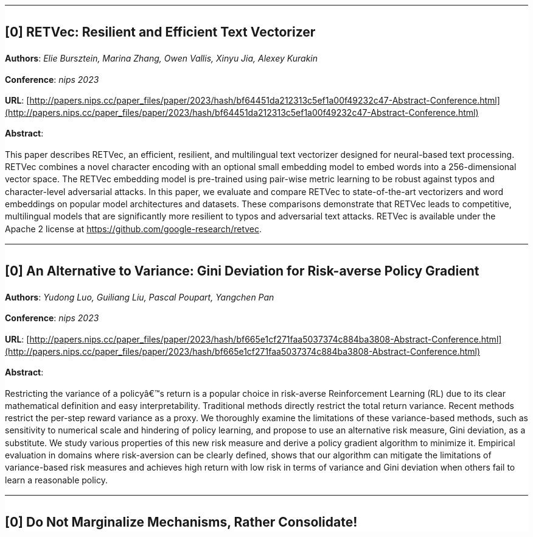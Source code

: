 ----

## [0] RETVec: Resilient and Efficient Text Vectorizer

**Authors**: *Elie Bursztein, Marina Zhang, Owen Vallis, Xinyu Jia, Alexey Kurakin*

**Conference**: *nips 2023*

**URL**: [http://papers.nips.cc/paper_files/paper/2023/hash/bf64451da212313c5ef1a00f49232c47-Abstract-Conference.html](http://papers.nips.cc/paper_files/paper/2023/hash/bf64451da212313c5ef1a00f49232c47-Abstract-Conference.html)

**Abstract**:

This paper describes RETVec, an efficient, resilient, and multilingual text vectorizer designed for neural-based text processing. RETVec combines a novel character encoding with an optional small embedding model to embed words into a 256-dimensional vector space. The RETVec embedding model is pre-trained using pair-wise metric learning to be robust against typos and character-level adversarial attacks. In this paper, we evaluate and compare RETVec to state-of-the-art vectorizers and word embeddings on popular model architectures and datasets. These comparisons demonstrate that RETVec leads to competitive, multilingual models that are significantly more resilient to typos and adversarial text attacks. RETVec is available under the Apache 2 license at https://github.com/google-research/retvec.

----

## [0] An Alternative to Variance: Gini Deviation for Risk-averse Policy Gradient

**Authors**: *Yudong Luo, Guiliang Liu, Pascal Poupart, Yangchen Pan*

**Conference**: *nips 2023*

**URL**: [http://papers.nips.cc/paper_files/paper/2023/hash/bf665e1cf271faa5037374c884ba3808-Abstract-Conference.html](http://papers.nips.cc/paper_files/paper/2023/hash/bf665e1cf271faa5037374c884ba3808-Abstract-Conference.html)

**Abstract**:

Restricting the variance of a policyâ€™s return is a popular choice in risk-averse Reinforcement Learning (RL) due to its clear mathematical definition and easy interpretability. Traditional methods directly restrict the total return variance. Recent methods restrict the per-step reward variance as a proxy. We thoroughly examine the limitations of these variance-based methods, such as sensitivity to numerical scale and hindering of policy learning, and propose to use an alternative risk measure, Gini deviation, as a substitute. We study various properties of this new risk measure and derive a policy gradient algorithm to minimize it. Empirical evaluation in domains where risk-aversion can be clearly defined, shows that our algorithm can mitigate the limitations of variance-based risk measures and achieves high return with low risk in terms of variance and Gini deviation when others fail to learn a reasonable policy.

----

## [0] Do Not Marginalize Mechanisms, Rather Consolidate!
